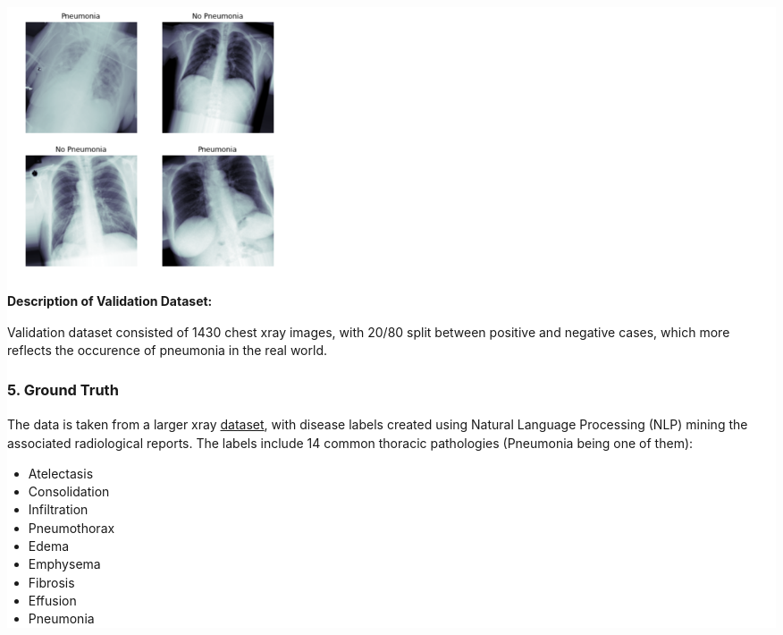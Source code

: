 <img src="11.png" alt="Architecture" height="300"/>

**Description of Validation Dataset:** 

Validation dataset consisted of 1430 chest xray images, with 20/80 split between positive and negative cases, which more reflects the occurence of pneumonia in the real world.

### 5. Ground Truth

The data is taken from a larger xray 
[dataset](https://www.kaggle.com/nih-chest-xrays/data), with disease labels 
created using Natural Language Processing (NLP) mining the associated 
radiological reports. The labels include 14 common thoracic pathologies 
(Pneumonia being one of them): 
- Atelectasis 
- Consolidation
- Infiltration
- Pneumothorax
- Edema
- Emphysema
- Fibrosis
- Effusion
- Pneumonia